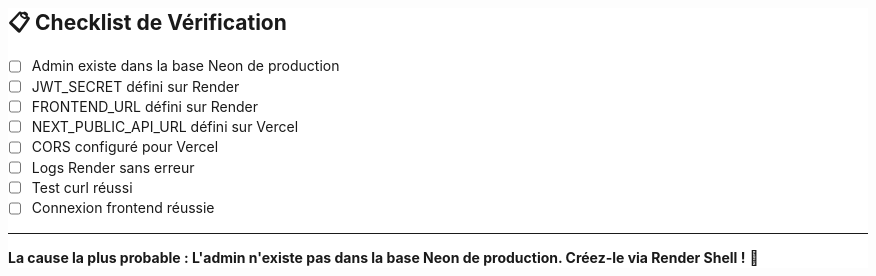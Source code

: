 
## 📋 Checklist de Vérification

- [ ] Admin existe dans la base Neon de production
- [ ] JWT_SECRET défini sur Render
- [ ] FRONTEND_URL défini sur Render
- [ ] NEXT_PUBLIC_API_URL défini sur Vercel
- [ ] CORS configuré pour Vercel
- [ ] Logs Render sans erreur
- [ ] Test curl réussi
- [ ] Connexion frontend réussie

---

**La cause la plus probable : L'admin n'existe pas dans la base Neon de production. Créez-le via Render Shell !** 🚀
